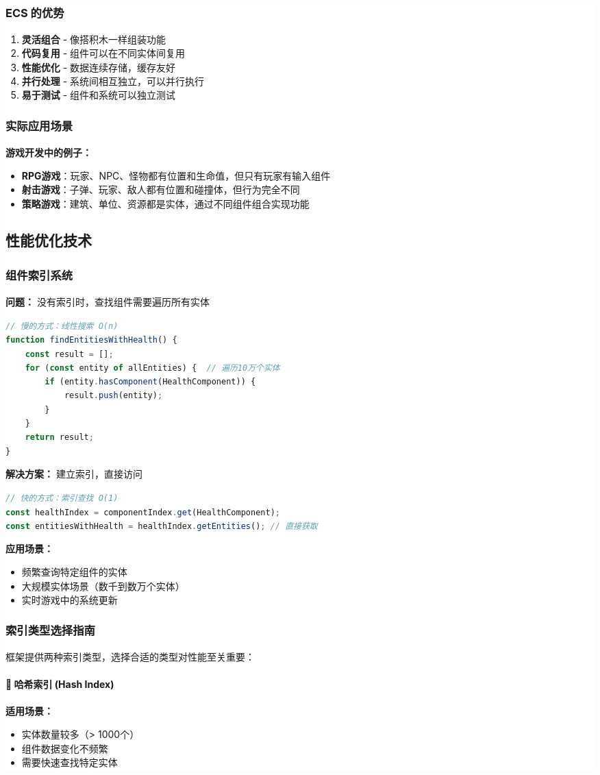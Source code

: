 ### ECS 的优势

1. **灵活组合** - 像搭积木一样组装功能
2. **代码复用** - 组件可以在不同实体间复用
3. **性能优化** - 数据连续存储，缓存友好
4. **并行处理** - 系统间相互独立，可以并行执行
5. **易于测试** - 组件和系统可以独立测试

### 实际应用场景

**游戏开发中的例子：**
- **RPG游戏**：玩家、NPC、怪物都有位置和生命值，但只有玩家有输入组件
- **射击游戏**：子弹、玩家、敌人都有位置和碰撞体，但行为完全不同
- **策略游戏**：建筑、单位、资源都是实体，通过不同组件组合实现功能

## 性能优化技术

### 组件索引系统

**问题：** 没有索引时，查找组件需要遍历所有实体
```typescript
// 慢的方式：线性搜索 O(n)
function findEntitiesWithHealth() {
    const result = [];
    for (const entity of allEntities) {  // 遍历10万个实体
        if (entity.hasComponent(HealthComponent)) {
            result.push(entity);
        }
    }
    return result;
}
```

**解决方案：** 建立索引，直接访问
```typescript
// 快的方式：索引查找 O(1)
const healthIndex = componentIndex.get(HealthComponent);
const entitiesWithHealth = healthIndex.getEntities(); // 直接获取
```

**应用场景：**
- 频繁查询特定组件的实体
- 大规模实体场景（数千到数万个实体）
- 实时游戏中的系统更新

### 索引类型选择指南

框架提供两种索引类型，选择合适的类型对性能至关重要：

#### 🔸 哈希索引 (Hash Index)

**适用场景：**
- 实体数量较多（> 1000个）
- 组件数据变化不频繁
- 需要快速查找特定实体
